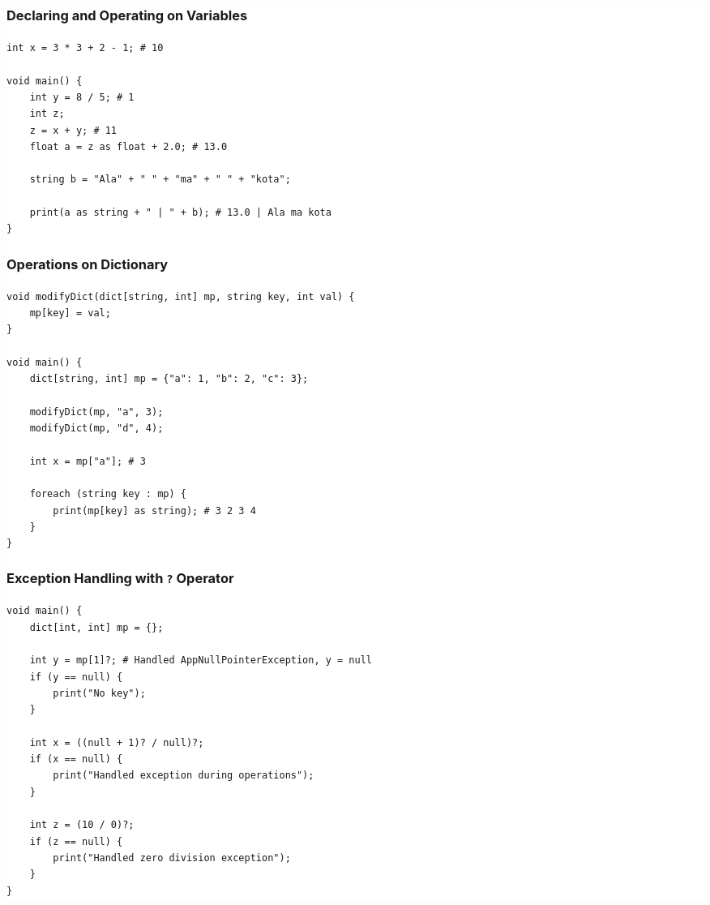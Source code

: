 ### Declaring and Operating on Variables

```
int x = 3 * 3 + 2 - 1; # 10

void main() {
    int y = 8 / 5; # 1
    int z;
    z = x + y; # 11
    float a = z as float + 2.0; # 13.0
    
    string b = "Ala" + " " + "ma" + " " + "kota";

    print(a as string + " | " + b); # 13.0 | Ala ma kota
}
```

### Operations on Dictionary

```
void modifyDict(dict[string, int] mp, string key, int val) {
    mp[key] = val;
}

void main() {
    dict[string, int] mp = {"a": 1, "b": 2, "c": 3};

    modifyDict(mp, "a", 3);
    modifyDict(mp, "d", 4);

    int x = mp["a"]; # 3

    foreach (string key : mp) {
        print(mp[key] as string); # 3 2 3 4
    }
}
```

### Exception Handling with `?` Operator

```
void main() {
    dict[int, int] mp = {};

    int y = mp[1]?; # Handled AppNullPointerException, y = null
    if (y == null) {
        print("No key");
    }

    int x = ((null + 1)? / null)?;
    if (x == null) {
        print("Handled exception during operations");
    }

    int z = (10 / 0)?;
    if (z == null) {
        print("Handled zero division exception");
    }
}
```

